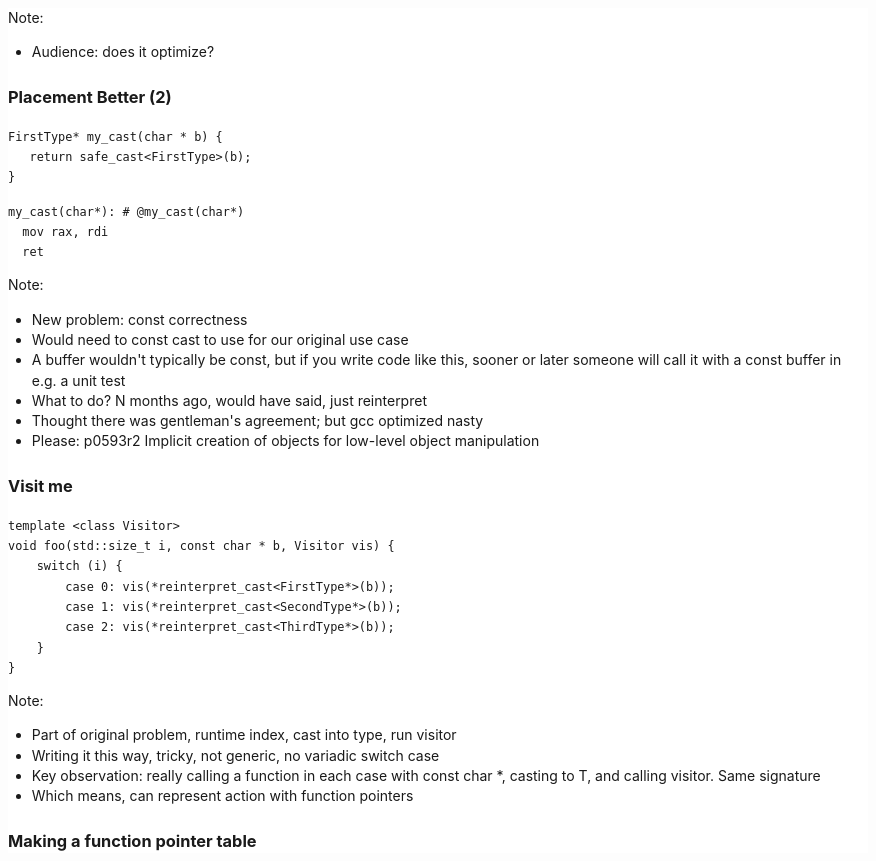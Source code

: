 Note:
 - Audience: does it optimize?


### Placement Better (2)

```
FirstType* my_cast(char * b) {
   return safe_cast<FirstType>(b);
}
```

```
my_cast(char*): # @my_cast(char*)
  mov rax, rdi
  ret
```

Note:
 - New problem: const correctness
 - Would need to const cast to use for our original use case
 - A buffer wouldn't typically be const, but if you write
   code like this, sooner or later someone will call it with
   a const buffer in e.g. a unit test
 - What to do? N months ago, would have said, just reinterpret
 - Thought there was gentleman's agreement; but gcc optimized
   nasty
 - Please: p0593r2 Implicit creation of objects for low-level object
   manipulation


### Visit me

```
template <class Visitor>
void foo(std::size_t i, const char * b, Visitor vis) {
    switch (i) {
        case 0: vis(*reinterpret_cast<FirstType*>(b));
        case 1: vis(*reinterpret_cast<SecondType*>(b));
        case 2: vis(*reinterpret_cast<ThirdType*>(b));
    }
}
```

Note:
 - Part of original problem, runtime index, cast into type,
   run visitor
 - Writing it this way, tricky, not generic, no variadic switch
   case
 - Key observation: really calling a function in each case with
   const char *, casting to T, and calling visitor. Same signature
 - Which means, can represent action with function pointers


### Making a function pointer table
